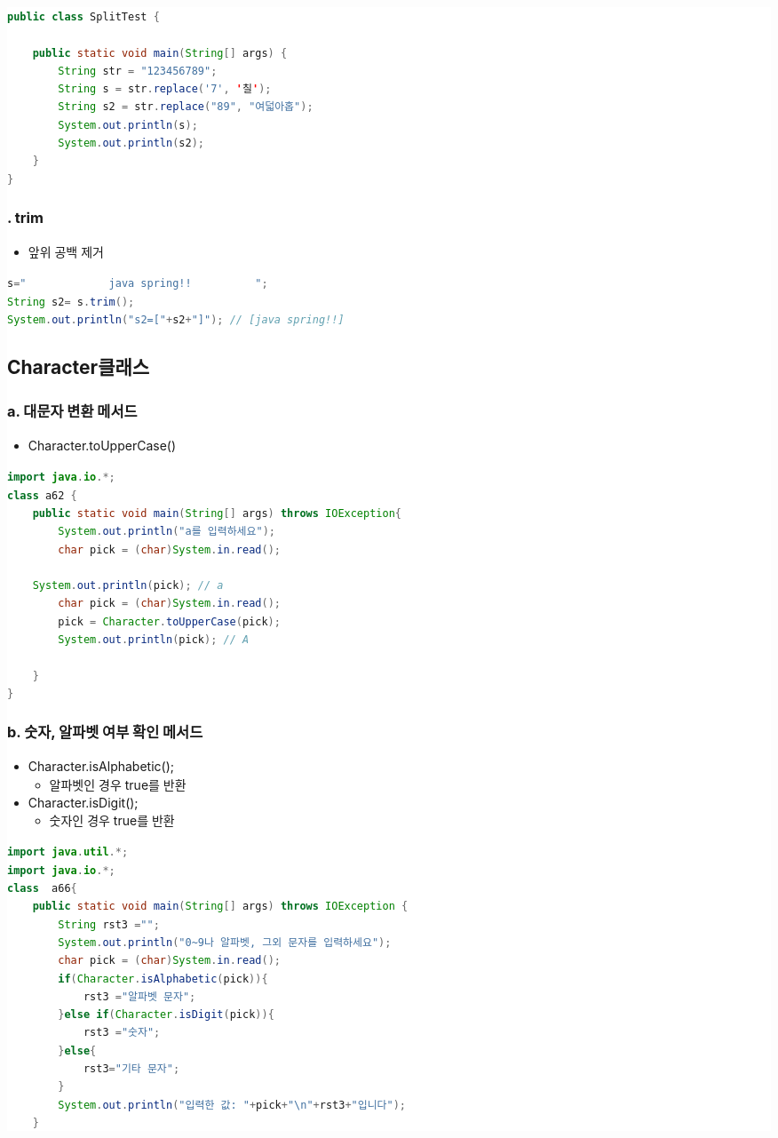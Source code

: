 ```java
public class SplitTest {

	public static void main(String[] args) {
		String str = "123456789";
		String s = str.replace('7', '칠');
		String s2 = str.replace("89", "여덟아홉");
		System.out.println(s);
		System.out.println(s2);
	}
}
```
### . trim
- 앞위 공백 제거   

```java
s="             java spring!!          ";
String s2= s.trim();
System.out.println("s2=["+s2+"]"); // [java spring!!]
```

## Character클래스
### a. 대문자 변환 메서드
- Character.toUpperCase()

```java
import java.io.*;
class a62 {
	public static void main(String[] args) throws IOException{
		System.out.println("a를 입력하세요");
		char pick = (char)System.in.read();
    
    System.out.println(pick); // a
		char pick = (char)System.in.read();
		pick = Character.toUpperCase(pick);
		System.out.println(pick); // A

	}
}
```

### b. 숫자, 알파벳 여부 확인 메서드
- Character.isAlphabetic();
  - 알파벳인 경우 true를 반환
- Character.isDigit();
  - 숫자인 경우 true를 반환

```java
import java.util.*;
import java.io.*;
class  a66{
	public static void main(String[] args) throws IOException {
		String rst3 ="";
		System.out.println("0~9나 알파벳, 그외 문자를 입력하세요");
		char pick = (char)System.in.read();
		if(Character.isAlphabetic(pick)){
			rst3 ="알파벳 문자";
		}else if(Character.isDigit(pick)){
			rst3 ="숫자";
		}else{
			rst3="기타 문자";
		}
		System.out.println("입력한 값: "+pick+"\n"+rst3+"입니다");
	}
```